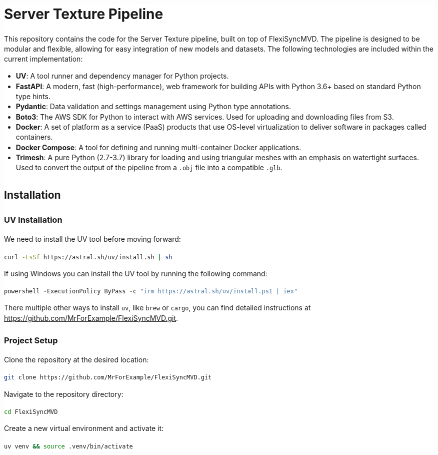 # Server Texture Pipeline

This repository contains the code for the Server Texture pipeline, built on top of FlexiSyncMVD. The pipeline is designed to be modular and flexible, allowing for easy integration of new models and datasets. The following technologies are included within the current implementation:

- **UV**: A tool runner and dependency manager for Python projects.
- **FastAPI**: A modern, fast (high-performance), web framework for building APIs with Python 3.6+ based on standard Python type hints.
- **Pydantic**: Data validation and settings management using Python type annotations.
- **Boto3**: The AWS SDK for Python to interact with AWS services. Used for uploading and downloading files from S3.
- **Docker**: A set of platform as a service (PaaS) products that use OS-level virtualization to deliver software in packages called containers.
- **Docker Compose**: A tool for defining and running multi-container Docker applications.
- **Trimesh**: A pure Python (2.7-3.7) library for loading and using triangular meshes with an emphasis on watertight surfaces. Used to convert the output of the pipeline from a `.obj` file into a compatible `.glb`.

## Installation

### UV Installation

We need to install the UV tool before moving forward:

```bash
curl -LsSf https://astral.sh/uv/install.sh | sh
```

If using Windows you can install the UV tool by running the following command:

```powershell
powershell -ExecutionPolicy ByPass -c "irm https://astral.sh/uv/install.ps1 | iex"
```


There multiple other ways to install `uv`, like `brew` or `cargo`, you can find detailed instructions at <https://github.com/MrForExample/FlexiSyncMVD.git>.

### Project Setup

Clone the repository at the desired location:

```bash
git clone https://github.com/MrForExample/FlexiSyncMVD.git
```

Navigate to the repository directory:

```bash
cd FlexiSyncMVD
```

Create a new virtual environment and activate it:

```bash
uv venv && source .venv/bin/activate
```

